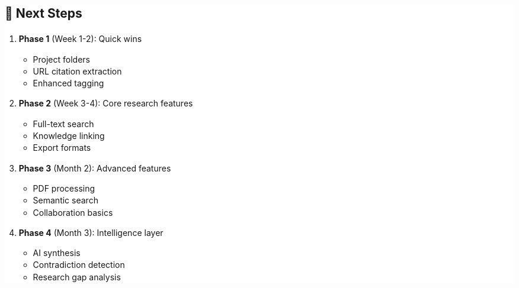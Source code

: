 ## 📝 Next Steps

1. **Phase 1** (Week 1-2): Quick wins
   - Project folders
   - URL citation extraction
   - Enhanced tagging

2. **Phase 2** (Week 3-4): Core research features
   - Full-text search
   - Knowledge linking
   - Export formats

3. **Phase 3** (Month 2): Advanced features
   - PDF processing
   - Semantic search
   - Collaboration basics

4. **Phase 4** (Month 3): Intelligence layer
   - AI synthesis
   - Contradiction detection
   - Research gap analysis